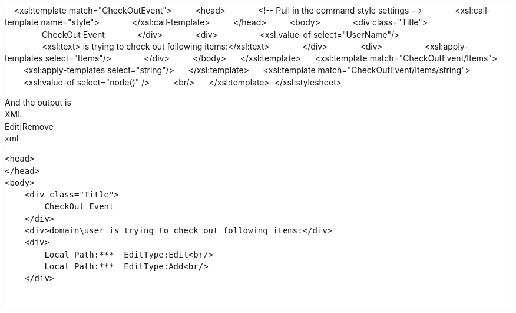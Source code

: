 &nbsp;&nbsp;&nbsp;&nbsp;&lt;xsl:template&nbsp;match=<span class="js__string">&quot;CheckOutEvent&quot;</span>&gt;&nbsp;
&nbsp;&nbsp;&nbsp;&nbsp;&nbsp;&nbsp;&nbsp;&nbsp;&lt;head&gt;&nbsp;
&nbsp;&nbsp;&nbsp;&nbsp;&nbsp;&nbsp;&nbsp;&nbsp;&nbsp;&nbsp;&nbsp;&nbsp;&lt;!--&nbsp;Pull&nbsp;<span class="js__operator">in</span>&nbsp;the&nbsp;command&nbsp;style&nbsp;settings&nbsp;--&gt;&nbsp;
&nbsp;&nbsp;&nbsp;&nbsp;&nbsp;&nbsp;&nbsp;&nbsp;&nbsp;&nbsp;&nbsp;&nbsp;&lt;xsl:call-template&nbsp;name=<span class="js__string">&quot;style&quot;</span>&gt;&nbsp;
&nbsp;&nbsp;&nbsp;&nbsp;&nbsp;&nbsp;&nbsp;&nbsp;&nbsp;&nbsp;&nbsp;&nbsp;&lt;/xsl:call-template&gt;&nbsp;
&nbsp;&nbsp;&nbsp;&nbsp;&nbsp;&nbsp;&nbsp;&nbsp;&lt;/head&gt;&nbsp;
&nbsp;&nbsp;&nbsp;&nbsp;&nbsp;&nbsp;&nbsp;&nbsp;&lt;body&gt;&nbsp;
&nbsp;&nbsp;&nbsp;&nbsp;&nbsp;&nbsp;&nbsp;&nbsp;&nbsp;&nbsp;&nbsp;&nbsp;&lt;div&nbsp;class=<span class="js__string">&quot;Title&quot;</span>&gt;&nbsp;
&nbsp;&nbsp;&nbsp;&nbsp;&nbsp;&nbsp;&nbsp;&nbsp;&nbsp;&nbsp;&nbsp;&nbsp;&nbsp;&nbsp;&nbsp;&nbsp;CheckOut&nbsp;Event&nbsp;
&nbsp;&nbsp;&nbsp;&nbsp;&nbsp;&nbsp;&nbsp;&nbsp;&nbsp;&nbsp;&nbsp;&nbsp;&lt;/div&gt;&nbsp;
&nbsp;&nbsp;&nbsp;&nbsp;&nbsp;&nbsp;&nbsp;&nbsp;&nbsp;&nbsp;&nbsp;&nbsp;&lt;div&gt;&nbsp;
&nbsp;&nbsp;&nbsp;&nbsp;&nbsp;&nbsp;&nbsp;&nbsp;&nbsp;&nbsp;&nbsp;&nbsp;&nbsp;&nbsp;&nbsp;&nbsp;&lt;xsl:value-of&nbsp;select=<span class="js__string">&quot;UserName&quot;</span>/&gt;&nbsp;
&nbsp;&nbsp;&nbsp;&nbsp;&nbsp;&nbsp;&nbsp;&nbsp;&nbsp;&nbsp;&nbsp;&nbsp;&nbsp;&nbsp;&nbsp;&nbsp;&lt;xsl:text&gt;&nbsp;is&nbsp;trying&nbsp;to&nbsp;check&nbsp;out&nbsp;following&nbsp;items:&lt;/xsl:text&gt;&nbsp;
&nbsp;&nbsp;&nbsp;&nbsp;&nbsp;&nbsp;&nbsp;&nbsp;&nbsp;&nbsp;&nbsp;&nbsp;&lt;/div&gt;&nbsp;
&nbsp;&nbsp;&nbsp;&nbsp;&nbsp;&nbsp;&nbsp;&nbsp;&nbsp;&nbsp;&nbsp;&nbsp;&lt;div&gt;&nbsp;
&nbsp;&nbsp;&nbsp;&nbsp;&nbsp;&nbsp;&nbsp;&nbsp;&nbsp;&nbsp;&nbsp;&nbsp;&nbsp;&nbsp;&nbsp;&nbsp;&lt;xsl:apply-templates&nbsp;select=<span class="js__string">&quot;Items&quot;</span>/&gt;&nbsp;
&nbsp;&nbsp;&nbsp;&nbsp;&nbsp;&nbsp;&nbsp;&nbsp;&nbsp;&nbsp;&nbsp;&nbsp;&lt;/div&gt;&nbsp;
&nbsp;&nbsp;&nbsp;&nbsp;&nbsp;&nbsp;&nbsp;&nbsp;&lt;/body&gt;&nbsp;
&nbsp;&nbsp;&nbsp;&nbsp;&lt;/xsl:template&gt;&nbsp;
&nbsp;&nbsp;&nbsp;&nbsp;&lt;xsl:template&nbsp;match=<span class="js__string">&quot;CheckOutEvent/Items&quot;</span>&gt;&nbsp;
&nbsp;&nbsp;&nbsp;&nbsp;&nbsp;&nbsp;&nbsp;&nbsp;&lt;xsl:apply-templates&nbsp;select=<span class="js__string">&quot;string&quot;</span>/&gt;&nbsp;
&nbsp;&nbsp;&nbsp;&nbsp;&lt;/xsl:template&gt;&nbsp;
&nbsp;&nbsp;&nbsp;&nbsp;&lt;xsl:template&nbsp;match=<span class="js__string">&quot;CheckOutEvent/Items/string&quot;</span>&gt;&nbsp;
&nbsp;&nbsp;&nbsp;&nbsp;&nbsp;&nbsp;&nbsp;&nbsp;&lt;xsl:value-of&nbsp;select=<span class="js__string">&quot;node()&quot;</span>&nbsp;/&gt;&nbsp;
&nbsp;&nbsp;&nbsp;&nbsp;&nbsp;&nbsp;&nbsp;&nbsp;&lt;br/&gt;&nbsp;
&nbsp;&nbsp;&nbsp;&nbsp;&lt;/xsl:template&gt;&nbsp;
&lt;/xsl:stylesheet&gt;&nbsp;
</pre>
</div>
</div>
</div>
<div class="endscriptcode">And the output is</div>
<div class="endscriptcode">
<div class="scriptcode">
<div class="pluginEditHolder" pluginCommand="mceScriptCode">
<div class="title"><span>XML</span></div>
<div class="pluginLinkHolder"><span class="pluginEditHolderLink">Edit</span>|<span class="pluginRemoveHolderLink">Remove</span></div>
<span class="hidden">xml</span>
<pre class="hidden">&lt;head&gt;
&lt;/head&gt;
&lt;body&gt;
    &lt;div class=&quot;Title&quot;&gt;
        CheckOut Event
    &lt;/div&gt;
    &lt;div&gt;domain\user is trying to check out following items:&lt;/div&gt;
    &lt;div&gt;
        Local Path:***  EditType:Edit&lt;br/&gt;
        Local Path:***  EditType:Add&lt;br/&gt;
    &lt;/div&gt;